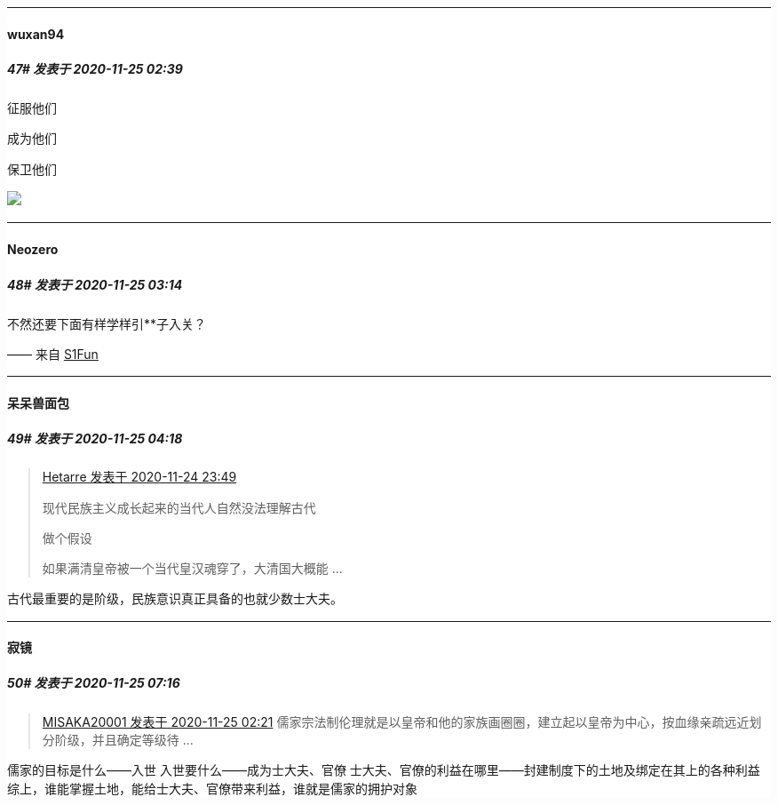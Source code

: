 
-----

####  wuxan94  
##### 47#       发表于 2020-11-25 02:39


征服他们

成为他们

保卫他们

<img src="https://static.saraba1st.com/image/smiley/goose2017/040.png" referrerpolicy="no-referrer">


-----

####  Neozero  
##### 48#       发表于 2020-11-25 03:14


不然还要下面有样学样引**子入关？

—— 来自 [S1Fun](https://s1fun.koalcat.com)


-----

####  呆呆兽面包  
##### 49#       发表于 2020-11-25 04:18


<blockquote><a href="httphttps://bbs.saraba1st.com/2b/forum.php?mod=redirect&amp;goto=findpost&amp;pid=49508733&amp;ptid=1974093" target="_blank">Hetarre 发表于 2020-11-24 23:49</a>

现代民族主义成长起来的当代人自然没法理解古代

做个假设

如果满清皇帝被一个当代皇汉魂穿了，大清国大概能 ...</blockquote>
古代最重要的是阶级，民族意识真正具备的也就少数士大夫。


-----

####  寂镜  
##### 50#       发表于 2020-11-25 07:16


<blockquote><a href="httphttps://bbs.saraba1st.com/2b/forum.php?mod=redirect&amp;goto=findpost&amp;pid=49509589&amp;ptid=1974093" target="_blank">MISAKA20001 发表于 2020-11-25 02:21</a>
儒家宗法制伦理就是以皇帝和他的家族画圈圈，建立起以皇帝为中心，按血缘亲疏远近划分阶级，并且确定等级待 ...</blockquote>
儒家的目标是什么——入世
入世要什么——成为士大夫、官僚
士大夫、官僚的利益在哪里——封建制度下的土地及绑定在其上的各种利益
综上，谁能掌握土地，能给士大夫、官僚带来利益，谁就是儒家的拥护对象

